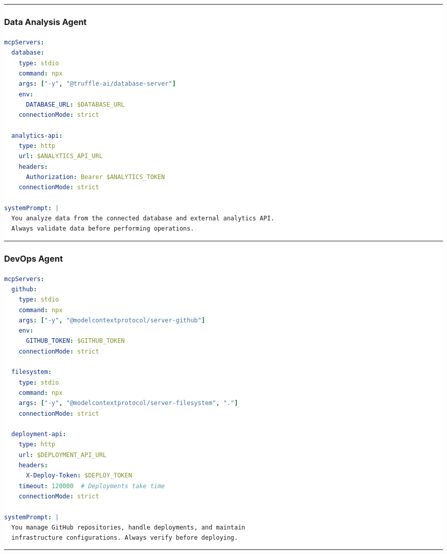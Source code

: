 ```yaml
```

---

### Data Analysis Agent

```yaml
mcpServers:
  database:
    type: stdio
    command: npx
    args: ["-y", "@truffle-ai/database-server"]
    env:
      DATABASE_URL: $DATABASE_URL
    connectionMode: strict

  analytics-api:
    type: http
    url: $ANALYTICS_API_URL
    headers:
      Authorization: Bearer $ANALYTICS_TOKEN
    connectionMode: strict

systemPrompt: |
  You analyze data from the connected database and external analytics API.
  Always validate data before performing operations.
```

---

### DevOps Agent

```yaml
mcpServers:
  github:
    type: stdio
    command: npx
    args: ["-y", "@modelcontextprotocol/server-github"]
    env:
      GITHUB_TOKEN: $GITHUB_TOKEN
    connectionMode: strict

  filesystem:
    type: stdio
    command: npx
    args: ["-y", "@modelcontextprotocol/server-filesystem", "."]
    connectionMode: strict

  deployment-api:
    type: http
    url: $DEPLOYMENT_API_URL
    headers:
      X-Deploy-Token: $DEPLOY_TOKEN
    timeout: 120000  # Deployments take time
    connectionMode: strict

systemPrompt: |
  You manage GitHub repositories, handle deployments, and maintain
  infrastructure configurations. Always verify before deploying.
```

---